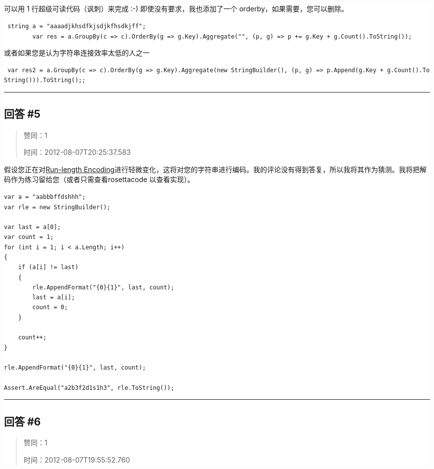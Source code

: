 可以用 1 行超级可读代码（讽刺）来完成 :-) 即使没有要求，我也添加了一个 orderby，如果需要，您可以删除。

```
 string a = "aaaadjkhsdfkjsdjkfhsdkjff";
        var res = a.GroupBy(c => c).OrderBy(g => g.Key).Aggregate("", (p, g) => p += g.Key + g.Count().ToString()); 
```

或者如果您是认为字符串连接效率太低的人之一

```
 var res2 = a.GroupBy(c => c).OrderBy(g => g.Key).Aggregate(new StringBuilder(), (p, g) => p.Append(g.Key + g.Count().ToString())).ToString();; 
```

* * *

## 回答 #5

> 赞同：1
> 
> 时间：2012-08-07T20:25:37.583

假设您正在对[Run-length Encoding](http://en.wikipedia.org/wiki/Run-length_encoding)进行轻微变化，这将对您的字符串进行编码。我的评论没有得到答复，所以我将其作为猜测。我将把解码作为练习留给您（或者只需查看rosettacode 以查看实现）。

```
var a = "aabbbffdshhh";
var rle = new StringBuilder();

var last = a[0];
var count = 1;
for (int i = 1; i < a.Length; i++)
{
    if (a[i] != last)
    {
        rle.AppendFormat("{0}{1}", last, count);
        last = a[i];
        count = 0;
    }

    count++;
}

rle.AppendFormat("{0}{1}", last, count);

Assert.AreEqual("a2b3f2d1s1h3", rle.ToString()); 
```

* * *

## 回答 #6

> 赞同：1
> 
> 时间：2012-08-07T19:55:52.760
